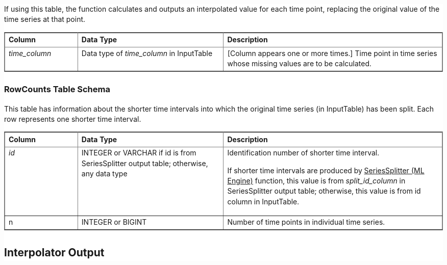<p class="p">If using this table, the function calculates and outputs an interpolated value for <span>each</span> time point, replacing the original value of the time series at that point.</p><div class="tablenoborder"><table cellpadding="4" cellspacing="0" summary="" id="yrm1506529831399__table_N100C4_N1000E_N1000C_N10001" class="table" frame="border" border="1" rules="all"><div class="caption"></div><colgroup span="1"><col style="width:16.666666666666664%" span="1"></col><col style="width:33.33333333333333%" span="1"></col><col style="width:50%" span="1"></col></colgroup><thead class="thead" style="text-align:left;"><tr class="row"><th class="entry nocellnorowborder" style="vertical-align:top;" id="d21265e1063" rowspan="1" colspan="1">Column</th><th class="entry nocellnorowborder" style="vertical-align:top;" id="d21265e1065" rowspan="1" colspan="1">Data Type</th><th class="entry cell-norowborder" style="vertical-align:top;" id="d21265e1067" rowspan="1" colspan="1">Description</th></tr></thead><tbody class="tbody"><tr class="row"><td class="entry row-nocellborder" style="vertical-align:top;" headers="d21265e1063" rowspan="1" colspan="1"><var class="keyword varname">time_column</var></td><td class="entry row-nocellborder" style="vertical-align:top;" headers="d21265e1065" rowspan="1" colspan="1">Data type of <var class="keyword varname">time_column</var> in InputTable</td><td class="entry cellrowborder" style="vertical-align:top;" headers="d21265e1067" rowspan="1" colspan="1">[Column appears one or more times.] Time point in time series whose missing values are to be calculated.</td></tr></tbody></table></div></div><div class="section" id="yrm1506529831399__section_l1v_nxm_wcb">
<h3 class="title sectiontitle">RowCounts Table Schema</h3>
<p class="p">This table has information about the shorter time intervals into which the original time series (in InputTable) has been split. Each row represents one shorter time interval.</p><div class="tablenoborder"><table cellpadding="4" cellspacing="0" summary="" id="yrm1506529831399__table_N10102_N1000E_N1000C_N10001" class="table" frame="border" border="1" rules="all"><div class="caption"></div><colgroup span="1"><col style="width:16.666666666666664%" span="1"></col><col style="width:33.33333333333333%" span="1"></col><col style="width:50%" span="1"></col></colgroup><thead class="thead" style="text-align:left;"><tr class="row"><th class="entry nocellnorowborder" style="vertical-align:top;" id="d21265e1093" rowspan="1" colspan="1">Column</th><th class="entry nocellnorowborder" style="vertical-align:top;" id="d21265e1095" rowspan="1" colspan="1">Data Type</th><th class="entry cell-norowborder" style="vertical-align:top;" id="d21265e1097" rowspan="1" colspan="1">Description</th></tr></thead><tbody class="tbody"><tr class="row"><td class="entry nocellnorowborder" style="vertical-align:top;" headers="d21265e1093" rowspan="1" colspan="1"><var class="keyword varname">id</var></td><td class="entry nocellnorowborder" style="vertical-align:top;" headers="d21265e1095" rowspan="1" colspan="1">INTEGER or VARCHAR if id is from SeriesSplitter output table; otherwise, any data type</td><td class="entry cell-norowborder" style="vertical-align:top;" headers="d21265e1097" rowspan="1" colspan="1">Identification number of shorter time interval.
<p class="p">If shorter time intervals are produced by <a href="vxw1558463076093.md#aui1506614984669">SeriesSplitter (ML Engine)</a> function, this value is from <var class="keyword varname">split_id_column</var> in SeriesSplitter output table; otherwise, this value is from id column in InputTable.</p></td></tr><tr class="row"><td class="entry row-nocellborder" style="vertical-align:top;" headers="d21265e1093" rowspan="1" colspan="1">n</td><td class="entry row-nocellborder" style="vertical-align:top;" headers="d21265e1095" rowspan="1" colspan="1">INTEGER or BIGINT</td><td class="entry cellrowborder" style="vertical-align:top;" headers="d21265e1097" rowspan="1" colspan="1">Number of time points in individual time series.</td></tr></tbody></table></div></div></div></div><div class="topic reference nested1" aria-labelledby="ariaid-title5" topicindex="5" topicid="sdr1506529875502" xml:lang="en-us" lang="en-us" id="sdr1506529875502">
<h2 class="title topictitle2" id="ariaid-title5">Interpolator Output</h2><div class="body refbody"><div class="section" id="sdr1506529875502__section_N1000E_N1000C_N10001">